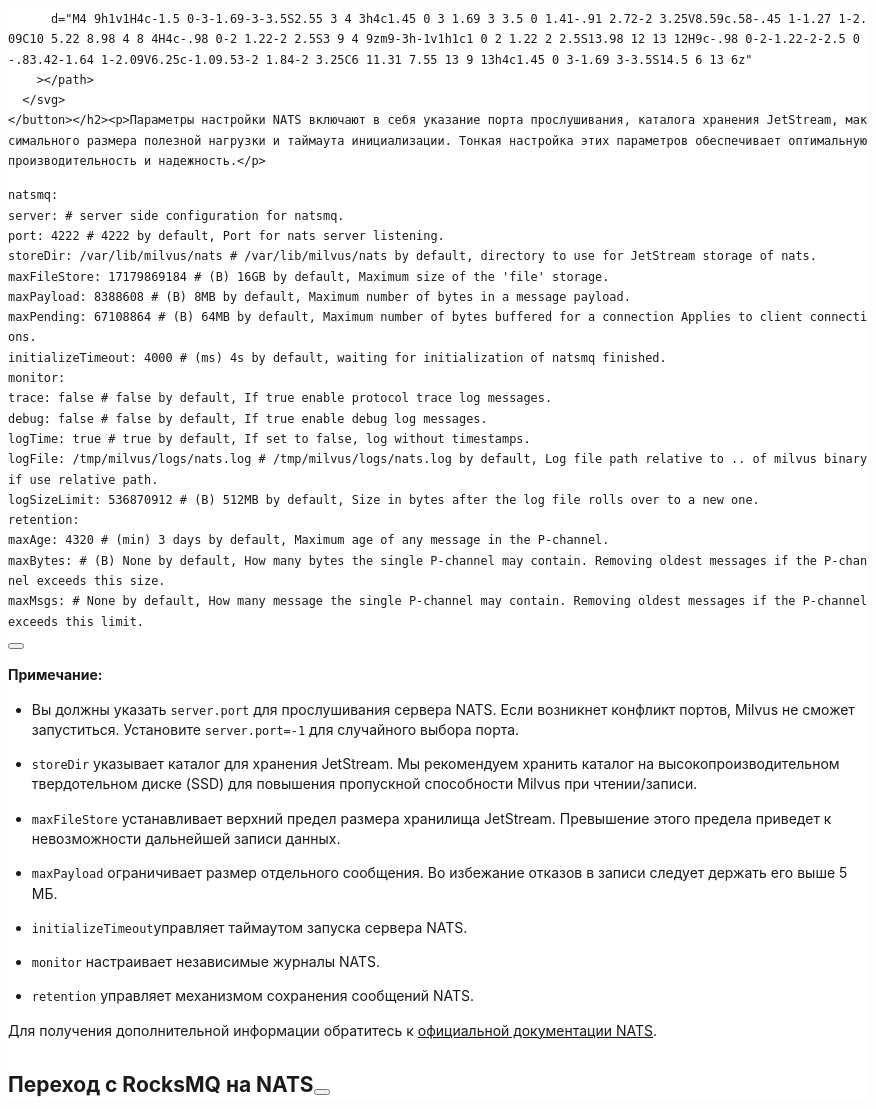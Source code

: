           d="M4 9h1v1H4c-1.5 0-3-1.69-3-3.5S2.55 3 4 3h4c1.45 0 3 1.69 3 3.5 0 1.41-.91 2.72-2 3.25V8.59c.58-.45 1-1.27 1-2.09C10 5.22 8.98 4 8 4H4c-.98 0-2 1.22-2 2.5S3 9 4 9zm9-3h-1v1h1c1 0 2 1.22 2 2.5S13.98 12 13 12H9c-.98 0-2-1.22-2-2.5 0-.83.42-1.64 1-2.09V6.25c-1.09.53-2 1.84-2 3.25C6 11.31 7.55 13 9 13h4c1.45 0 3-1.69 3-3.5S14.5 6 13 6z"
        ></path>
      </svg>
    </button></h2><p>Параметры настройки NATS включают в себя указание порта прослушивания, каталога хранения JetStream, максимального размера полезной нагрузки и таймаута инициализации. Тонкая настройка этих параметров обеспечивает оптимальную производительность и надежность.</p>
<pre><code translate="no">natsmq:
server: <span class="hljs-comment"># server side configuration for natsmq.</span>
port: <span class="hljs-number">4222</span> <span class="hljs-comment"># 4222 by default, Port for nats server listening.</span>
storeDir: /var/lib/milvus/nats <span class="hljs-comment"># /var/lib/milvus/nats by default, directory to use for JetStream storage of nats.</span>
maxFileStore: <span class="hljs-number">17179869184</span> <span class="hljs-comment"># (B) 16GB by default, Maximum size of the &#x27;file&#x27; storage.</span>
maxPayload: <span class="hljs-number">8388608</span> <span class="hljs-comment"># (B) 8MB by default, Maximum number of bytes in a message payload.</span>
maxPending: <span class="hljs-number">67108864</span> <span class="hljs-comment"># (B) 64MB by default, Maximum number of bytes buffered for a connection Applies to client connections.</span>
initializeTimeout: <span class="hljs-number">4000</span> <span class="hljs-comment"># (ms) 4s by default, waiting for initialization of natsmq finished.</span>
monitor:
trace: false <span class="hljs-comment"># false by default, If true enable protocol trace log messages.</span>
debug: false <span class="hljs-comment"># false by default, If true enable debug log messages.</span>
logTime: true <span class="hljs-comment"># true by default, If set to false, log without timestamps.</span>
logFile: /tmp/milvus/logs/nats.log <span class="hljs-comment"># /tmp/milvus/logs/nats.log by default, Log file path relative to .. of milvus binary if use relative path.</span>
logSizeLimit: <span class="hljs-number">536870912</span> <span class="hljs-comment"># (B) 512MB by default, Size in bytes after the log file rolls over to a new one.</span>
retention:
maxAge: <span class="hljs-number">4320</span> <span class="hljs-comment"># (min) 3 days by default, Maximum age of any message in the P-channel.</span>
maxBytes: <span class="hljs-comment"># (B) None by default, How many bytes the single P-channel may contain. Removing oldest messages if the P-channel exceeds this size.</span>
maxMsgs: <span class="hljs-comment"># None by default, How many message the single P-channel may contain. Removing oldest messages if the P-channel exceeds this limit.</span>
<button class="copy-code-btn"></button></code></pre>
<p><strong>Примечание:</strong></p>
<ul>
<li><p>Вы должны указать <code translate="no">server.port</code> для прослушивания сервера NATS. Если возникнет конфликт портов, Milvus не сможет запуститься. Установите <code translate="no">server.port=-1</code> для случайного выбора порта.</p></li>
<li><p><code translate="no">storeDir</code> указывает каталог для хранения JetStream. Мы рекомендуем хранить каталог на высокопроизводительном твердотельном диске (SSD) для повышения пропускной способности Milvus при чтении/записи.</p></li>
<li><p><code translate="no">maxFileStore</code> устанавливает верхний предел размера хранилища JetStream. Превышение этого предела приведет к невозможности дальнейшей записи данных.</p></li>
<li><p><code translate="no">maxPayload</code> ограничивает размер отдельного сообщения. Во избежание отказов в записи следует держать его выше 5 МБ.</p></li>
<li><p><code translate="no">initializeTimeout</code>управляет таймаутом запуска сервера NATS.</p></li>
<li><p><code translate="no">monitor</code> настраивает независимые журналы NATS.</p></li>
<li><p><code translate="no">retention</code> управляет механизмом сохранения сообщений NATS.</p></li>
</ul>
<p>Для получения дополнительной информации обратитесь к <a href="https://docs.nats.io/running-a-nats-service/configuration">официальной документации NATS</a>.</p>
<h2 id="Migrating-from-RocksMQ-to-NATS" class="common-anchor-header">Переход с RocksMQ на NATS<button data-href="#Migrating-from-RocksMQ-to-NATS" class="anchor-icon" translate="no">
